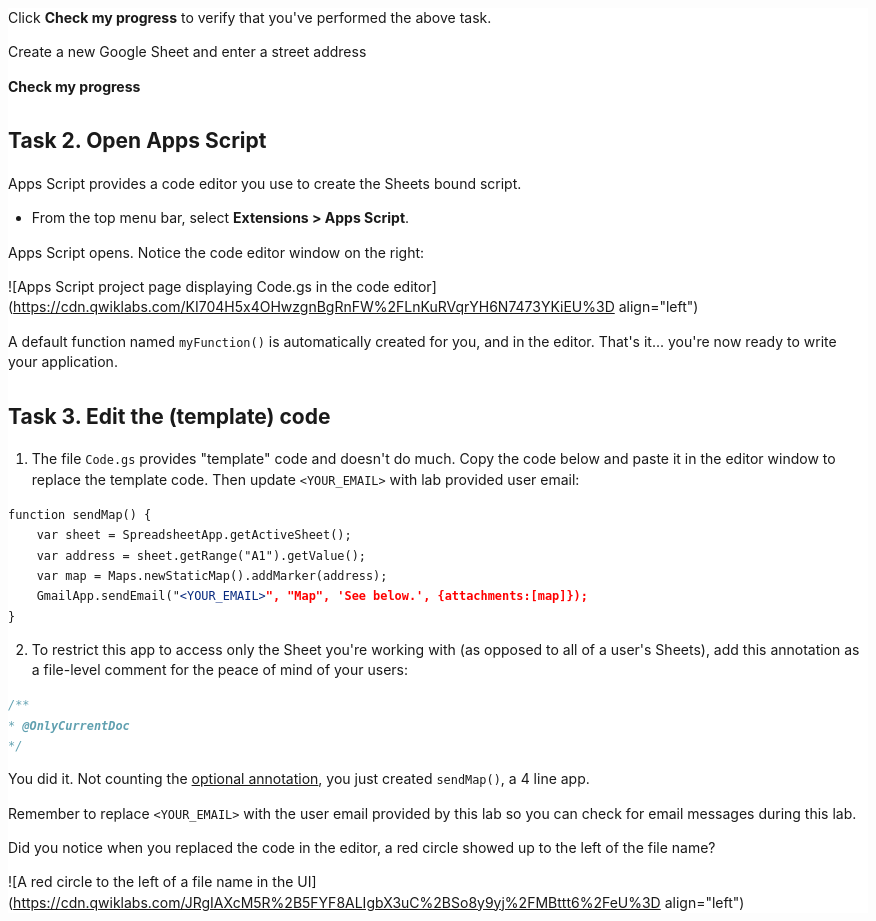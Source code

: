 Click **Check my progress** to verify that you've performed the above task.

Create a new Google Sheet and enter a street address

**Check my progress**

## Task 2. Open Apps Script

Apps Script provides a code editor you use to create the Sheets bound script.

* From the top menu bar, select **Extensions &gt; Apps Script**.
    

Apps Script opens. Notice the code editor window on the right:

![Apps Script project page displaying Code.gs in the code editor](https://cdn.qwiklabs.com/KI704H5x4OHwzgnBgRnFW%2FLnKuRVqrYH6N7473YKiEU%3D align="left")

A default function named `myFunction()` is automatically created for you, and in the editor. That's it... you're now ready to write your application.

## Task 3. Edit the (template) code

1. The file `Code.gs` provides "template" code and doesn't do much. Copy the code below and paste it in the editor window to replace the template code. Then update `<YOUR_EMAIL>` with lab provided user email:
    

```apache
function sendMap() {
    var sheet = SpreadsheetApp.getActiveSheet();
    var address = sheet.getRange("A1").getValue();
    var map = Maps.newStaticMap().addMarker(address);
    GmailApp.sendEmail("<YOUR_EMAIL>", "Map", 'See below.', {attachments:[map]});
}
```

2. To restrict this app to access only the Sheet you're working with (as opposed to all of a user's Sheets), add this annotation as a file-level comment for the peace of mind of your users:
    

```javascript
/**
* @OnlyCurrentDoc
*/
```

You did it. Not counting the [optional annotation](https://developers.google.com/apps-script/guides/services/authorization#manual_authorization_scopes_for_sheets_docs_and_forms), you just created `sendMap()`, a 4 line app.

Remember to replace `<YOUR_EMAIL>` with the user email provided by this lab so you can check for email messages during this lab.

Did you notice when you replaced the code in the editor, a red circle showed up to the left of the file name?

![A red circle to the left of a file name in the UI](https://cdn.qwiklabs.com/JRgIAXcM5R%2B5FYF8ALIgbX3uC%2BSo8y9yj%2FMBttt6%2FeU%3D align="left")
